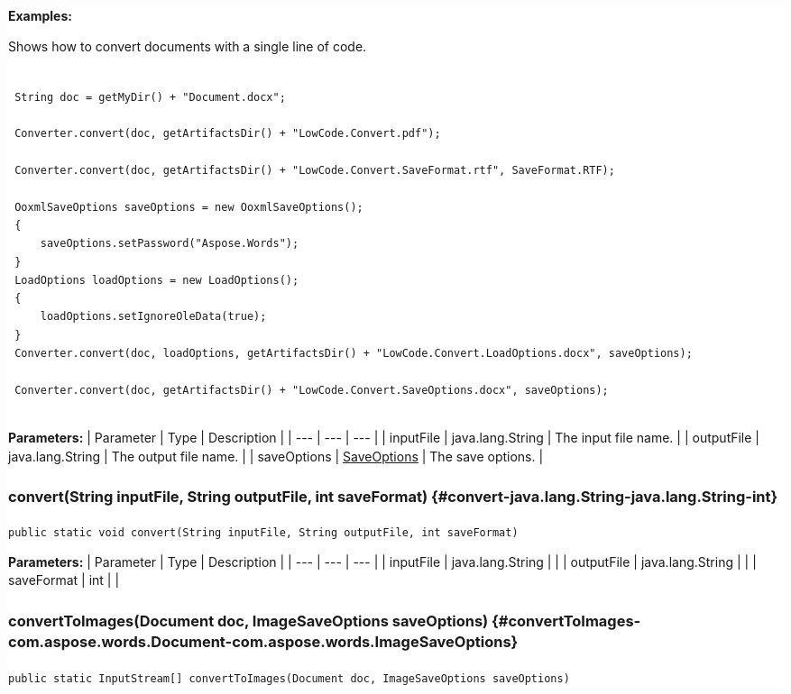  **Examples:** 

Shows how to convert documents with a single line of code.

```

 String doc = getMyDir() + "Document.docx";

 Converter.convert(doc, getArtifactsDir() + "LowCode.Convert.pdf");

 Converter.convert(doc, getArtifactsDir() + "LowCode.Convert.SaveFormat.rtf", SaveFormat.RTF);

 OoxmlSaveOptions saveOptions = new OoxmlSaveOptions();
 {
     saveOptions.setPassword("Aspose.Words");
 }
 LoadOptions loadOptions = new LoadOptions();
 {
     loadOptions.setIgnoreOleData(true);
 }
 Converter.convert(doc, loadOptions, getArtifactsDir() + "LowCode.Convert.LoadOptions.docx", saveOptions);

 Converter.convert(doc, getArtifactsDir() + "LowCode.Convert.SaveOptions.docx", saveOptions);
 
```

**Parameters:**
| Parameter | Type | Description |
| --- | --- | --- |
| inputFile | java.lang.String | The input file name. |
| outputFile | java.lang.String | The output file name. |
| saveOptions | [SaveOptions](../../com.aspose.words/saveoptions/) | The save options. |

### convert(String inputFile, String outputFile, int saveFormat) {#convert-java.lang.String-java.lang.String-int}
```
public static void convert(String inputFile, String outputFile, int saveFormat)
```




**Parameters:**
| Parameter | Type | Description |
| --- | --- | --- |
| inputFile | java.lang.String |  |
| outputFile | java.lang.String |  |
| saveFormat | int |  |

### convertToImages(Document doc, ImageSaveOptions saveOptions) {#convertToImages-com.aspose.words.Document-com.aspose.words.ImageSaveOptions}
```
public static InputStream[] convertToImages(Document doc, ImageSaveOptions saveOptions)
```
